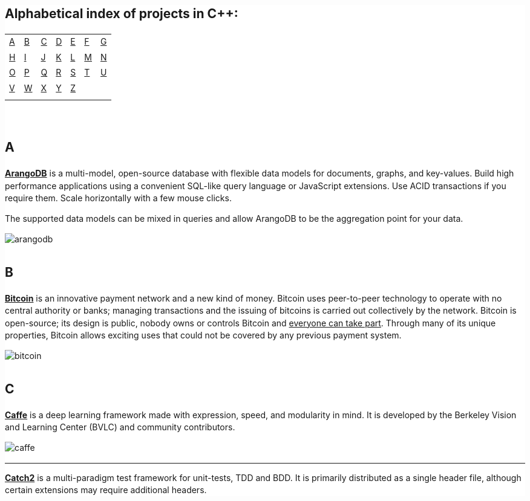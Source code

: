 ## Alphabetical index of projects in C++:

|         |         |         |         |         |         |         |
| ------- | ------- | ------- | ------- | ------- | ------- | ------- |
| [A](#a) | [B](#b) | [C](#c) | [D](#d) | [E](#e) | [F](#f) | [G](#g) |
| [H](#h) | [I](#i) | [J](#j) | [K](#k) | [L](#l) | [M](#m) | [N](#n) |
| [O](#o) | [P](#p) | [Q](#q) | [R](#r) | [S](#s) | [T](#t) | [U](#u) |
| [V](#v) | [W](#w) | [X](#x) | [Y](#y) | [Z](#z) |         |         |
|         |         |         |         |         |         |         |

<br>

## A

[**ArangoDB**](https://www.arangodb.com/) is a multi-model, open-source database with flexible data models for documents, graphs, and key-values. Build high performance applications using a convenient SQL-like query language or JavaScript extensions. Use ACID transactions if you require them. Scale horizontally with a few mouse clicks.

The supported data models can be mixed in queries and allow ArangoDB to be the aggregation point for your data.

![arangodb](https://www.arangodb.com/wp-content/uploads/2016/10/ArangoDB-logo-bg.svg)

## B

[**Bitcoin**](https://bitcoin.org/) is an innovative payment network and a new kind of money. Bitcoin uses peer-to-peer technology to operate with no central authority or banks; managing transactions and the issuing of bitcoins is carried out collectively by the network. Bitcoin is open-source; its design is public, nobody owns or controls Bitcoin and [everyone can take part](https://bitcoin.org/en/support-bitcoin). Through many of its unique properties, Bitcoin allows exciting uses that could not be covered by any previous payment system.

![bitcoin](https://en.bitcoin.it/w/images/en/c/cb/BC_Logotype.png)

## C

[**Caffe**](https://github.com/BVLC/caffe) is a deep learning framework made with expression, speed, and modularity in mind. It is developed by the Berkeley Vision and Learning Center (BVLC) and community contributors.

![caffe](https://cdn-images-1.medium.com/max/720/0*PuFfFqw5QvvXMdC7.png)

---

[**Catch2**](https://github.com/catchorg/Catch2) is a multi-paradigm test framework for unit-tests, TDD and BDD. It is primarily distributed as a single header file, although certain extensions may require additional headers.

